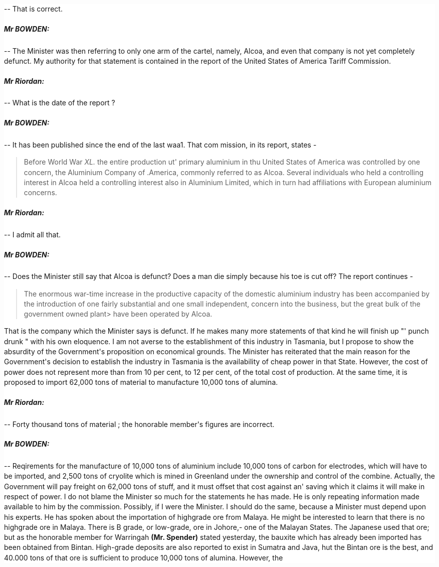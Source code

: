 -- That is correct. 

##### Mr BOWDEN:

-- The Minister was then referring to only one arm of the cartel, namely, Alcoa, and even that company is not yet completely defunct. My authority for that statement is contained in the report of the United States of America Tariff Commission. 

##### Mr Riordan:

-- What is the date of the report ? 

##### Mr BOWDEN:

-- It has been published since the end of the last waa1. That com mission, in its report, states - 

  >Before World War  *XL.*  the entire production ut' primary aluminium in thu United States of America was controlled by one concern, the Aluminium Company of .America, commonly referred to as Alcoa. Several individuals who held a controlling interest in Alcoa held a controlling interest also in Aluminium Limited, which in turn had affiliations with European aluminium concerns. 

##### Mr Riordan:

-- I admit all that. 

##### Mr BOWDEN:

-- Does the Minister still say that Alcoa is defunct? Does a man die simply because his toe is cut off? The report continues - 

  >The enormous war-time increase in the productive capacity of the domestic aluminium industry has been accompanied by the introduction of one fairly substantial and one small independent, concern into the business, but the great bulk of the government owned plant&gt; have been operated by Alcoa. 

That is the company which the Minister says is defunct. If he makes many more statements of that kind he will finish up "' punch drunk " with his own eloquence. I am not averse to the establishment of this industry in Tasmania, but I propose to show the absurdity of the Government's proposition on economical grounds. The Minister has reiterated that the main reason for the Government's decision to establish the industry in Tasmania is the availability of cheap power in that State. However, the cost of power does not represent more than from 10 per cent, to 12 per cent, of the total cost of production. At the same time, it is proposed to import 62,000 tons of material to manufacture 10,000 tons of alumina. 

##### Mr Riordan:

-- Forty thousand tons of material ; the honorable member's figures are incorrect. 

##### Mr BOWDEN:

-- Reqirements  for the manufacture of 10,000 tons of aluminium include 10,000 tons of carbon for electrodes, which will have to be imported, and 2,500 tons of cryolite which is mined in Greenland under the ownership and control of the combine. Actually, the Government will pay freight on 62,000 tons of stuff, and it must offset that cost against an' saving which it claims it will make in respect of power. I do not blame the Minister so much for the statements he has made. He is only repeating information made available to him by the commission. Possibly, if I were the Minister. I should do the same, because a Minister must depend upon his experts. He has spoken about the importation of highgrade ore from Malaya. He might be interested to learn that there is no highgrade ore in Malaya. There is B grade, or low-grade, ore in Johore,- one  of  the Malayan States. The Japanese used that ore; but as the honorable member for Warringah  **(Mr. Spender)**  stated yesterday, the bauxite which has already been imported has been obtained from Bintan. High-grade deposits are also reported to exist in Sumatra and Java, hut the Bintan ore is the best, and 40.000 tons of that ore is sufficient to produce 10,000 tons of alumina. However, the 
